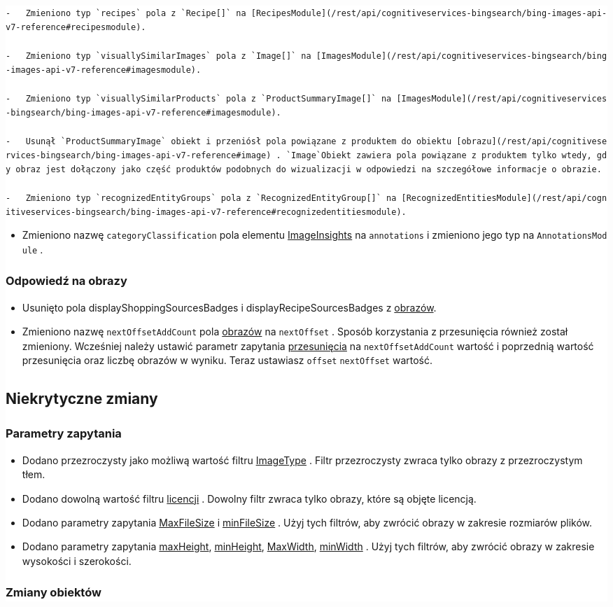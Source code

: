     -   Zmieniono typ `recipes` pola z `Recipe[]` na [RecipesModule](/rest/api/cognitiveservices-bingsearch/bing-images-api-v7-reference#recipesmodule).  

    -   Zmieniono typ `visuallySimilarImages` pola z `Image[]` na [ImagesModule](/rest/api/cognitiveservices-bingsearch/bing-images-api-v7-reference#imagesmodule).  

    -   Zmieniono typ `visuallySimilarProducts` pola z `ProductSummaryImage[]` na [ImagesModule](/rest/api/cognitiveservices-bingsearch/bing-images-api-v7-reference#imagesmodule).  

    -   Usunął `ProductSummaryImage` obiekt i przeniósł pola powiązane z produktem do obiektu [obrazu](/rest/api/cognitiveservices-bingsearch/bing-images-api-v7-reference#image) . `Image`Obiekt zawiera pola powiązane z produktem tylko wtedy, gdy obraz jest dołączony jako część produktów podobnych do wizualizacji w odpowiedzi na szczegółowe informacje o obrazie.  

    -   Zmieniono typ `recognizedEntityGroups` pola z `RecognizedEntityGroup[]` na [RecognizedEntitiesModule](/rest/api/cognitiveservices-bingsearch/bing-images-api-v7-reference#recognizedentitiesmodule).  

-   Zmieniono nazwę `categoryClassification` pola elementu [ImageInsights](/rest/api/cognitiveservices-bingsearch/bing-images-api-v7-reference#imageinsightsresponse) na `annotations` i zmieniono jego typ na `AnnotationsModule` .  

### <a name="images-answer"></a>Odpowiedź na obrazy

-   Usunięto pola displayShoppingSourcesBadges i displayRecipeSourcesBadges z [obrazów](/rest/api/cognitiveservices-bingsearch/bing-images-api-v7-reference#images).  

-   Zmieniono nazwę `nextOffsetAddCount` pola [obrazów](/rest/api/cognitiveservices-bingsearch/bing-images-api-v7-reference#images) na `nextOffset` . Sposób korzystania z przesunięcia również został zmieniony. Wcześniej należy ustawić parametr zapytania [przesunięcia](/rest/api/cognitiveservices-bingsearch/bing-images-api-v7-reference#offset) na `nextOffsetAddCount` wartość i poprzednią wartość przesunięcia oraz liczbę obrazów w wyniku. Teraz ustawiasz `offset` `nextOffset` wartość.  


## <a name="non-breaking-changes"></a>Niekrytyczne zmiany

### <a name="query-parameters"></a>Parametry zapytania

- Dodano przezroczysty jako możliwą wartość filtru [ImageType](/rest/api/cognitiveservices-bingsearch/bing-images-api-v7-reference#imagetype) . Filtr przezroczysty zwraca tylko obrazy z przezroczystym tłem.

- Dodano dowolną wartość filtru [licencji](/rest/api/cognitiveservices-bingsearch/bing-images-api-v7-reference#license) . Dowolny filtr zwraca tylko obrazy, które są objęte licencją.

- Dodano parametry zapytania [MaxFileSize](/rest/api/cognitiveservices-bingsearch/bing-images-api-v7-reference#maxfilesize) i [minFileSize](/rest/api/cognitiveservices-bingsearch/bing-images-api-v7-reference#minfilesize) . Użyj tych filtrów, aby zwrócić obrazy w zakresie rozmiarów plików.  

- Dodano parametry zapytania [maxHeight](/rest/api/cognitiveservices-bingsearch/bing-images-api-v7-reference#maxheight), [minHeight](/rest/api/cognitiveservices-bingsearch/bing-images-api-v7-reference#minheight), [MaxWidth](/rest/api/cognitiveservices-bingsearch/bing-images-api-v7-reference#maxwidth), [minWidth](/rest/api/cognitiveservices-bingsearch/bing-images-api-v7-reference#minwidth) . Użyj tych filtrów, aby zwrócić obrazy w zakresie wysokości i szerokości.  

### <a name="object-changes"></a>Zmiany obiektów
